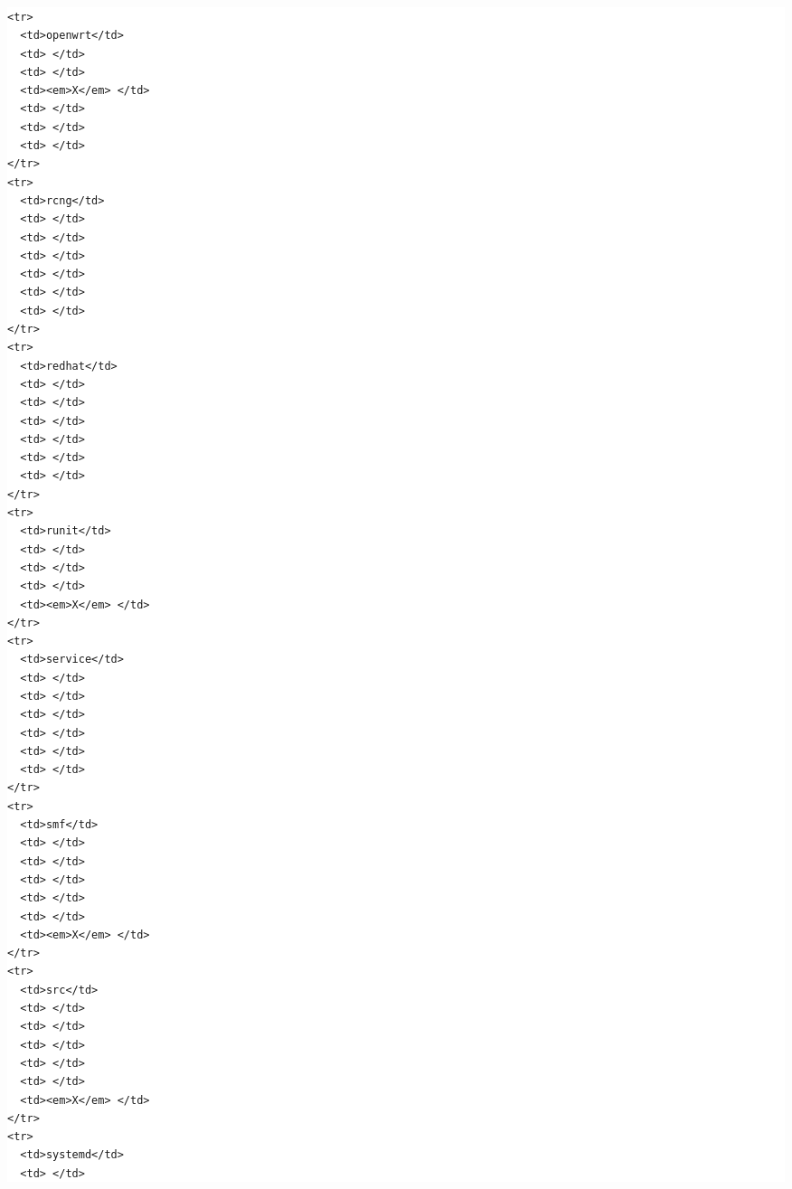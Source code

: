     <tr>
      <td>openwrt</td>
      <td> </td>
      <td> </td>
      <td><em>X</em> </td>
      <td> </td>
      <td> </td>
      <td> </td>
    </tr>
    <tr>
      <td>rcng</td>
      <td> </td>
      <td> </td>
      <td> </td>
      <td> </td>
      <td> </td>
      <td> </td>
    </tr>
    <tr>
      <td>redhat</td>
      <td> </td>
      <td> </td>
      <td> </td>
      <td> </td>
      <td> </td>
      <td> </td>
    </tr>
    <tr>
      <td>runit</td>
      <td> </td>
      <td> </td>
      <td> </td>
      <td><em>X</em> </td>
    </tr>
    <tr>
      <td>service</td>
      <td> </td>
      <td> </td>
      <td> </td>
      <td> </td>
      <td> </td>
      <td> </td>
    </tr>
    <tr>
      <td>smf</td>
      <td> </td>
      <td> </td>
      <td> </td>
      <td> </td>
      <td> </td>
      <td><em>X</em> </td>
    </tr>
    <tr>
      <td>src</td>
      <td> </td>
      <td> </td>
      <td> </td>
      <td> </td>
      <td> </td>
      <td><em>X</em> </td>
    </tr>
    <tr>
      <td>systemd</td>
      <td> </td>